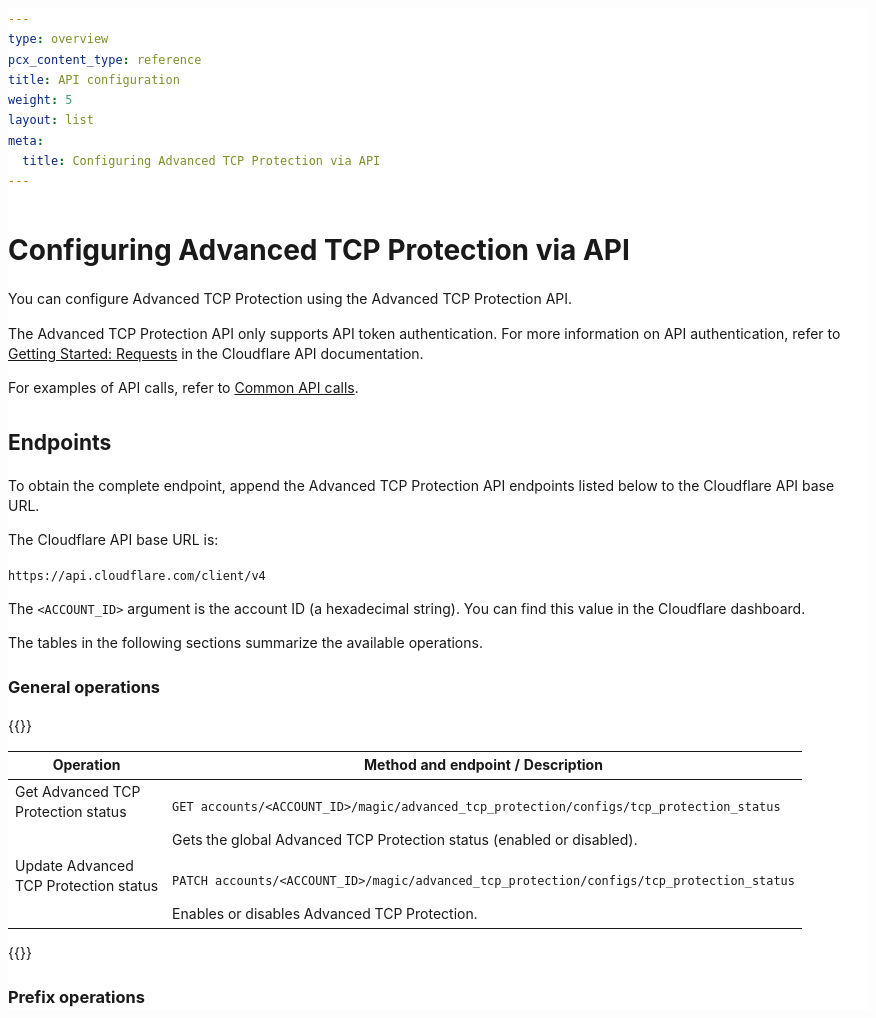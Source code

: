 ```yaml
---
type: overview
pcx_content_type: reference
title: API configuration
weight: 5
layout: list
meta:
  title: Configuring Advanced TCP Protection via API
---
```


# Configuring Advanced TCP Protection via API

You can configure Advanced TCP Protection using the Advanced TCP Protection API.

The Advanced TCP Protection API only supports API token authentication. For more information on API authentication, refer to [Getting Started: Requests](/fundamentals/api/) in the Cloudflare API documentation.

For examples of API calls, refer to [Common API calls](/ddos-protection/tcp-protection/api/examples/).

## Endpoints

To obtain the complete endpoint, append the Advanced TCP Protection API endpoints listed below to the Cloudflare API base URL.

The Cloudflare API base URL is:

```txt
https://api.cloudflare.com/client/v4
```

The `<ACCOUNT_ID>` argument is the account ID (a hexadecimal string). You can find this value in the Cloudflare dashboard.

The tables in the following sections summarize the available operations.

### General operations

{{<table-wrap>}}

Operation | Method and endpoint / Description
----------|----------------------------------
Get Advanced TCP<br> Protection status | <p>`GET accounts/<ACCOUNT_ID>/magic/advanced_tcp_protection/configs/tcp_protection_status`</p>Gets the global Advanced TCP Protection status (enabled or disabled).
Update Advanced<br> TCP Protection status | <p>`PATCH accounts/<ACCOUNT_ID>/magic/advanced_tcp_protection/configs/tcp_protection_status`</p>Enables or disables Advanced TCP Protection.

{{</table-wrap>}}

### Prefix operations

